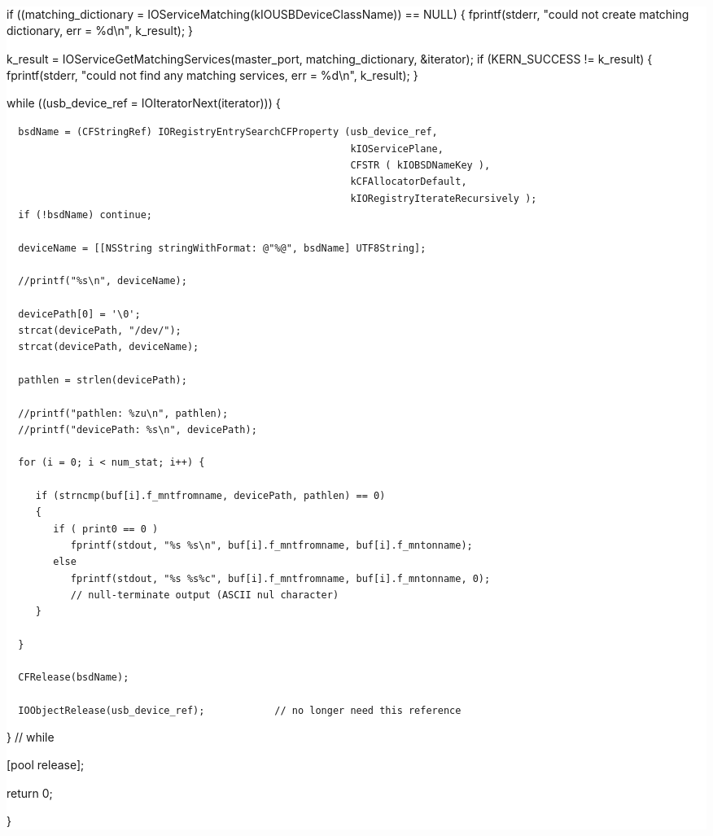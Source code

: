    if ((matching_dictionary = IOServiceMatching(kIOUSBDeviceClassName)) == NULL)
   {
      fprintf(stderr, "could not create matching dictionary, err = %d\n", k_result);
   }

   k_result = IOServiceGetMatchingServices(master_port, matching_dictionary, &iterator);
   if (KERN_SUCCESS != k_result) 
   {
      fprintf(stderr, "could not find any matching services, err = %d\n", k_result);
   }

   while ((usb_device_ref = IOIteratorNext(iterator)))
   {
   
      bsdName = (CFStringRef) IORegistryEntrySearchCFProperty (usb_device_ref,
                                                               kIOServicePlane,
                                                               CFSTR ( kIOBSDNameKey ),
                                                               kCFAllocatorDefault,
                                                               kIORegistryIterateRecursively );
      if (!bsdName) continue;

      deviceName = [[NSString stringWithFormat: @"%@", bsdName] UTF8String];

      //printf("%s\n", deviceName);

      devicePath[0] = '\0';
      strcat(devicePath, "/dev/");
      strcat(devicePath, deviceName);

      pathlen = strlen(devicePath);

      //printf("pathlen: %zu\n", pathlen);
      //printf("devicePath: %s\n", devicePath);

      for (i = 0; i < num_stat; i++) {

         if (strncmp(buf[i].f_mntfromname, devicePath, pathlen) == 0)
         {
            if ( print0 == 0 )
               fprintf(stdout, "%s %s\n", buf[i].f_mntfromname, buf[i].f_mntonname);
            else
               fprintf(stdout, "%s %s%c", buf[i].f_mntfromname, buf[i].f_mntonname, 0);  
               // null-terminate output (ASCII nul character)
         }

      }

      CFRelease(bsdName);

      IOObjectRelease(usb_device_ref);            // no longer need this reference


   } // while


   [pool release];

   return 0;

}

